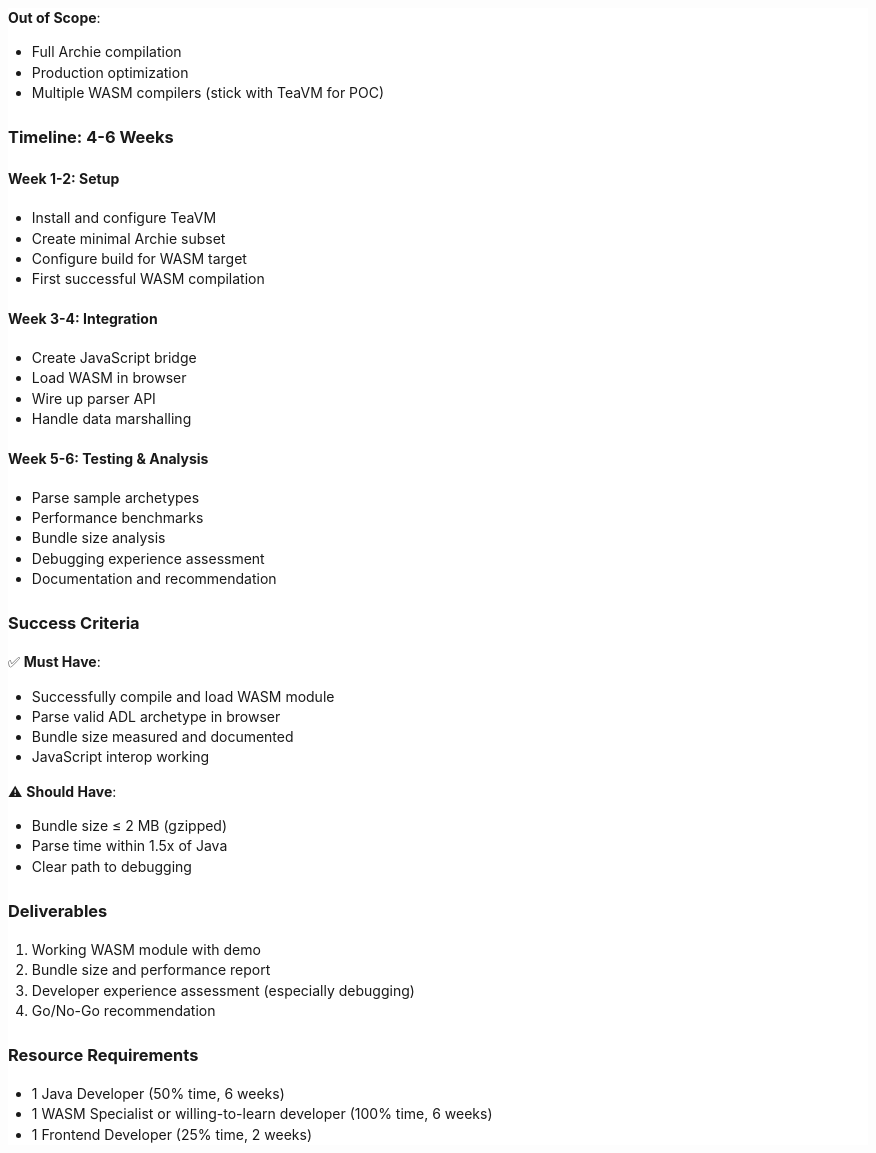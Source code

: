 **Out of Scope**:
- Full Archie compilation
- Production optimization
- Multiple WASM compilers (stick with TeaVM for POC)

### Timeline: 4-6 Weeks

#### Week 1-2: Setup
- Install and configure TeaVM
- Create minimal Archie subset
- Configure build for WASM target
- First successful WASM compilation

#### Week 3-4: Integration
- Create JavaScript bridge
- Load WASM in browser
- Wire up parser API
- Handle data marshalling

#### Week 5-6: Testing & Analysis
- Parse sample archetypes
- Performance benchmarks
- Bundle size analysis
- Debugging experience assessment
- Documentation and recommendation

### Success Criteria

✅ **Must Have**:
- Successfully compile and load WASM module
- Parse valid ADL archetype in browser
- Bundle size measured and documented
- JavaScript interop working

⚠️ **Should Have**:
- Bundle size ≤ 2 MB (gzipped)
- Parse time within 1.5x of Java
- Clear path to debugging

### Deliverables

1. Working WASM module with demo
2. Bundle size and performance report
3. Developer experience assessment (especially debugging)
4. Go/No-Go recommendation

### Resource Requirements

- 1 Java Developer (50% time, 6 weeks)
- 1 WASM Specialist or willing-to-learn developer (100% time, 6 weeks)
- 1 Frontend Developer (25% time, 2 weeks)

